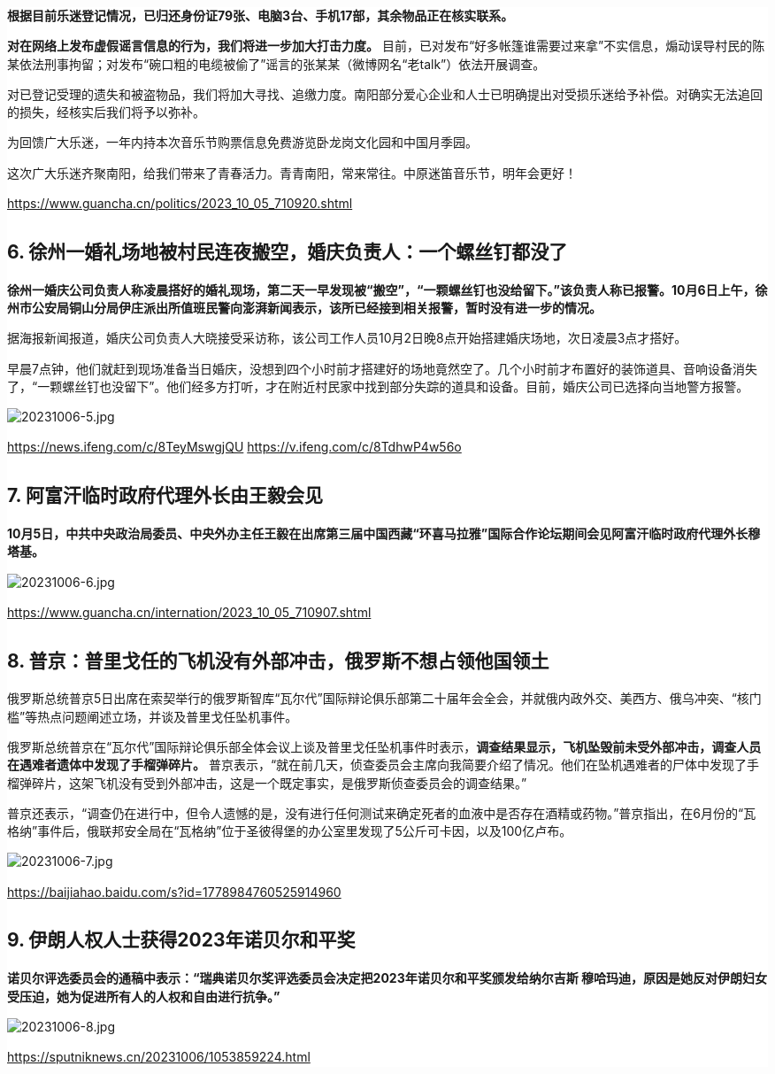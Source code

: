 **根据目前乐迷登记情况，已归还身份证79张、电脑3台、手机17部，其余物品正在核实联系。**

**对在网络上发布虚假谣言信息的行为，我们将进一步加大打击力度。** 目前，已对发布“好多帐篷谁需要过来拿”不实信息，煽动误导村民的陈某依法刑事拘留；对发布“碗口粗的电缆被偷了”谣言的张某某（微博网名“老talk”）依法开展调查。

对已登记受理的遗失和被盗物品，我们将加大寻找、追缴力度。南阳部分爱心企业和人士已明确提出对受损乐迷给予补偿。对确实无法追回的损失，经核实后我们将予以弥补。

为回馈广大乐迷，一年内持本次音乐节购票信息免费游览卧龙岗文化园和中国月季园。

这次广大乐迷齐聚南阳，给我们带来了青春活力。青青南阳，常来常往。中原迷笛音乐节，明年会更好！

https://www.guancha.cn/politics/2023_10_05_710920.shtml

## 6. 徐州一婚礼场地被村民连夜搬空，婚庆负责人：一个螺丝钉都没了

**徐州一婚庆公司负责人称凌晨搭好的婚礼现场，第二天一早发现被“搬空”，“一颗螺丝钉也没给留下。”该负责人称已报警。10月6日上午，徐州市公安局铜山分局伊庄派出所值班民警向澎湃新闻表示，该所已经接到相关报警，暂时没有进一步的情况。**

据海报新闻报道，婚庆公司负责人大晓接受采访称，该公司工作人员10月2日晚8点开始搭建婚庆场地，次日凌晨3点才搭好。

早晨7点钟，他们就赶到现场准备当日婚庆，没想到四个小时前才搭建好的场地竟然空了。几个小时前才布置好的装饰道具、音响设备消失了，“一颗螺丝钉也没留下”。他们经多方打听，才在附近村民家中找到部分失踪的道具和设备。目前，婚庆公司已选择向当地警方报警。

![20231006-5.jpg](https://img.bedtime.news/2023/10/06/65200e3f5ecb6.png)

https://news.ifeng.com/c/8TeyMswgjQU
https://v.ifeng.com/c/8TdhwP4w56o

## 7. 阿富汗临时政府代理外长由王毅会见

**10月5日，中共中央政治局委员、中央外办主任王毅在出席第三届中国西藏“环喜马拉雅”国际合作论坛期间会见阿富汗临时政府代理外长穆塔基。**

![20231006-6.jpg](https://img.bedtime.news/2023/10/06/65200e3f22e11.png)

https://www.guancha.cn/internation/2023_10_05_710907.shtml

## 8. 普京：普里戈任的飞机没有外部冲击，俄罗斯不想占领他国领土

俄罗斯总统普京5日出席在索契举行的俄罗斯智库“瓦尔代”国际辩论俱乐部第二十届年会全会，并就俄内政外交、美西方、俄乌冲突、“核门槛”等热点问题阐述立场，并谈及普里戈任坠机事件。

俄罗斯总统普京在“瓦尔代”国际辩论俱乐部全体会议上谈及普里戈任坠机事件时表示，**调查结果显示，飞机坠毁前未受外部冲击，调查人员在遇难者遗体中发现了手榴弹碎片。** 普京表示，“就在前几天，侦查委员会主席向我简要介绍了情况。他们在坠机遇难者的尸体中发现了手榴弹碎片，这架飞机没有受到外部冲击，这是一个既定事实，是俄罗斯侦查委员会的调查结果。”

普京还表示，“调查仍在进行中，但令人遗憾的是，没有进行任何测试来确定死者的血液中是否存在酒精或药物。”普京指出，在6月份的“瓦格纳”事件后，俄联邦安全局在“瓦格纳”位于圣彼得堡的办公室里发现了5公斤可卡因，以及100亿卢布。

![20231006-7.jpg](https://img.bedtime.news/2023/10/06/65200e3f026d1.png)

https://baijiahao.baidu.com/s?id=1778984760525914960

## 9. 伊朗人权人士获得2023年诺贝尔和平奖

**诺贝尔评选委员会的通稿中表示：“瑞典诺贝尔奖评选委员会决定把2023年诺贝尔和平奖颁发给纳尔吉斯 穆哈玛迪，原因是她反对伊朗妇女受压迫，她为促进所有人的人权和自由进行抗争。”**

![20231006-8.jpg](https://img.bedtime.news/2023/10/06/65200e3f6d2aa.png)

https://sputniknews.cn/20231006/1053859224.html